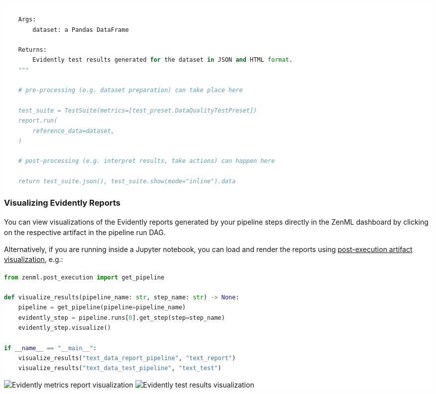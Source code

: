 ```python

    Args:
        dataset: a Pandas DataFrame

    Returns:
        Evidently test results generated for the dataset in JSON and HTML format.
    """

    # pre-processing (e.g. dataset preparation) can take place here

    test_suite = TestSuite(metrics=[test_preset.DataQualityTestPreset])
    report.run(
        reference_data=dataset,
    )

    # post-processing (e.g. interpret results, take actions) can happen here

    return test_suite.json(), test_suite.show(mode="inline").data
```

### Visualizing Evidently Reports

You can view visualizations of the Evidently reports generated by your pipeline
steps directly in the ZenML dashboard by clicking on the respective artifact in
the pipeline run DAG.

Alternatively, if you are running inside a Jupyter notebook, you can load and 
render the reports using
[post-execution artifact visualization](../../starter-guide/pipelines/fetching-pipelines.md#visualizing-artifacts),
e.g.:

```python
from zenml.post_execution import get_pipeline

def visualize_results(pipeline_name: str, step_name: str) -> None:
    pipeline = get_pipeline(pipeline=pipeline_name)
    evidently_step = pipeline.runs[0].get_step(step=step_name)
    evidently_step.visualize()

if __name__ == "__main__":
    visualize_results("text_data_report_pipeline", "text_report")
    visualize_results("text_data_test_pipeline", "text_test")
```

![Evidently metrics report visualization](../../assets/evidently/evidently-metrics-report.png)
![Evidently test results visualization](../../assets/evidently/evidently-test-results.png)